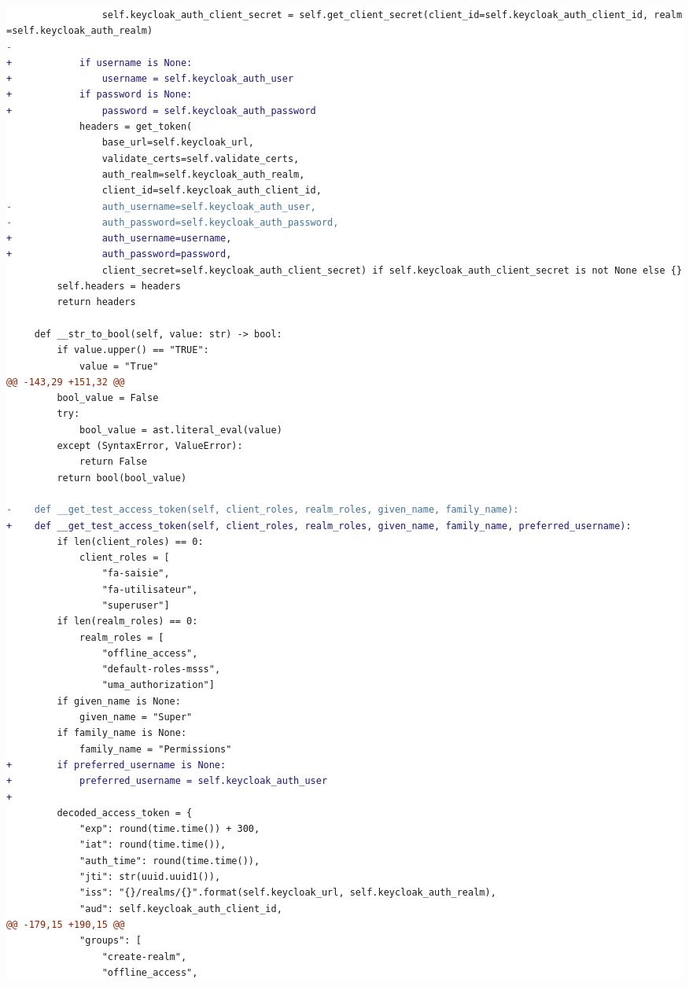 ```diff
                 self.keycloak_auth_client_secret = self.get_client_secret(client_id=self.keycloak_auth_client_id, realm=self.keycloak_auth_realm)
-
+            if username is None:
+                username = self.keycloak_auth_user
+            if password is None:
+                password = self.keycloak_auth_password
             headers = get_token(
                 base_url=self.keycloak_url,
                 validate_certs=self.validate_certs,
                 auth_realm=self.keycloak_auth_realm,
                 client_id=self.keycloak_auth_client_id,
-                auth_username=self.keycloak_auth_user,
-                auth_password=self.keycloak_auth_password, 
+                auth_username=username,
+                auth_password=password, 
                 client_secret=self.keycloak_auth_client_secret) if self.keycloak_auth_client_secret is not None else {}
         self.headers = headers
         return headers
 
     def __str_to_bool(self, value: str) -> bool:
         if value.upper() == "TRUE":
             value = "True"
@@ -143,29 +151,32 @@
         bool_value = False
         try:
             bool_value = ast.literal_eval(value)
         except (SyntaxError, ValueError):
             return False
         return bool(bool_value)
     
-    def __get_test_access_token(self, client_roles, realm_roles, given_name, family_name):
+    def __get_test_access_token(self, client_roles, realm_roles, given_name, family_name, preferred_username):
         if len(client_roles) == 0:
             client_roles = [
                 "fa-saisie",
                 "fa-utilisateur",
                 "superuser"]
         if len(realm_roles) == 0:
             realm_roles = [
                 "offline_access",
                 "default-roles-msss",
                 "uma_authorization"]
         if given_name is None:
             given_name = "Super"
         if family_name is None:
             family_name = "Permissions"
+        if preferred_username is None:
+            preferred_username = self.keycloak_auth_user
+
         decoded_access_token = {
             "exp": round(time.time()) + 300,
             "iat": round(time.time()),
             "auth_time": round(time.time()),
             "jti": str(uuid.uuid1()),
             "iss": "{}/realms/{}".format(self.keycloak_url, self.keycloak_auth_realm),
             "aud": self.keycloak_auth_client_id,
@@ -179,15 +190,15 @@
             "groups": [
                 "create-realm",
                 "offline_access",
```